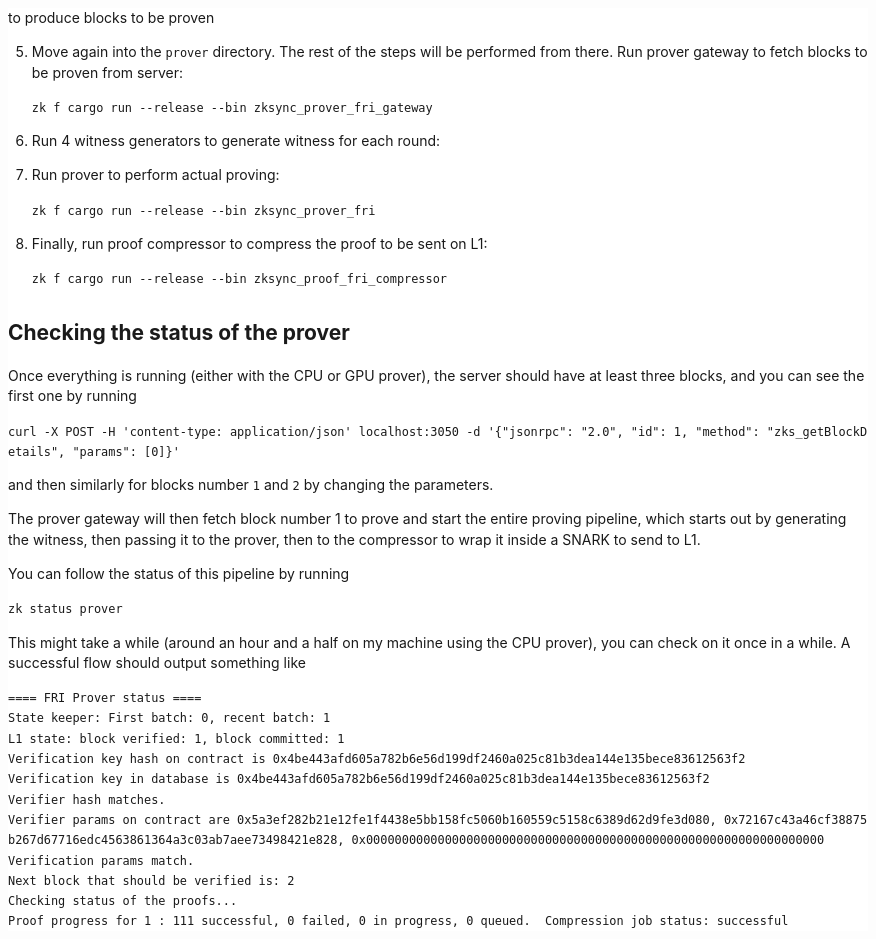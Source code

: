    to produce blocks to be proven

5. Move again into the `prover` directory. The rest of the steps will be performed from there. Run prover gateway to
   fetch blocks to be proven from server:

   ```console
   zk f cargo run --release --bin zksync_prover_fri_gateway
   ```

6. Run 4 witness generators to generate witness for each round:

7. Run prover to perform actual proving:

   ```console
   zk f cargo run --release --bin zksync_prover_fri
   ```

8. Finally, run proof compressor to compress the proof to be sent on L1:

   ```console
   zk f cargo run --release --bin zksync_proof_fri_compressor
   ```

## Checking the status of the prover

Once everything is running (either with the CPU or GPU prover), the server should have at least three blocks, and you
can see the first one by running

```console
curl -X POST -H 'content-type: application/json' localhost:3050 -d '{"jsonrpc": "2.0", "id": 1, "method": "zks_getBlockDetails", "params": [0]}'
```

and then similarly for blocks number `1` and `2` by changing the parameters.

The prover gateway will then fetch block number 1 to prove and start the entire proving pipeline, which starts out by
generating the witness, then passing it to the prover, then to the compressor to wrap it inside a SNARK to send to L1.

You can follow the status of this pipeline by running

```console
zk status prover
```

This might take a while (around an hour and a half on my machine using the CPU prover), you can check on it once in a
while. A successful flow should output something like

```console
==== FRI Prover status ====
State keeper: First batch: 0, recent batch: 1
L1 state: block verified: 1, block committed: 1
Verification key hash on contract is 0x4be443afd605a782b6e56d199df2460a025c81b3dea144e135bece83612563f2
Verification key in database is 0x4be443afd605a782b6e56d199df2460a025c81b3dea144e135bece83612563f2
Verifier hash matches.
Verifier params on contract are 0x5a3ef282b21e12fe1f4438e5bb158fc5060b160559c5158c6389d62d9fe3d080, 0x72167c43a46cf38875b267d67716edc4563861364a3c03ab7aee73498421e828, 0x0000000000000000000000000000000000000000000000000000000000000000
Verification params match.
Next block that should be verified is: 2
Checking status of the proofs...
Proof progress for 1 : 111 successful, 0 failed, 0 in progress, 0 queued.  Compression job status: successful
```
